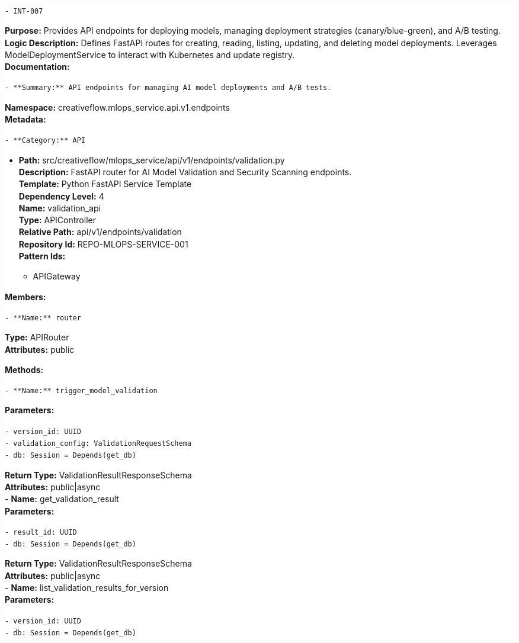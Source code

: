     - INT-007
    
**Purpose:** Provides API endpoints for deploying models, managing deployment strategies (canary/blue-green), and A/B testing.  
**Logic Description:** Defines FastAPI routes for creating, reading, listing, updating, and deleting model deployments. Leverages ModelDeploymentService to interact with Kubernetes and update registry.  
**Documentation:**
    
    - **Summary:** API endpoints for managing AI model deployments and A/B tests.
    
**Namespace:** creativeflow.mlops_service.api.v1.endpoints  
**Metadata:**
    
    - **Category:** API
    
- **Path:** src/creativeflow/mlops_service/api/v1/endpoints/validation.py  
**Description:** FastAPI router for AI Model Validation and Security Scanning endpoints.  
**Template:** Python FastAPI Service Template  
**Dependency Level:** 4  
**Name:** validation_api  
**Type:** APIController  
**Relative Path:** api/v1/endpoints/validation  
**Repository Id:** REPO-MLOPS-SERVICE-001  
**Pattern Ids:**
    
    - APIGateway
    
**Members:**
    
    - **Name:** router  
**Type:** APIRouter  
**Attributes:** public  
    
**Methods:**
    
    - **Name:** trigger_model_validation  
**Parameters:**
    
    - version_id: UUID
    - validation_config: ValidationRequestSchema
    - db: Session = Depends(get_db)
    
**Return Type:** ValidationResultResponseSchema  
**Attributes:** public|async  
    - **Name:** get_validation_result  
**Parameters:**
    
    - result_id: UUID
    - db: Session = Depends(get_db)
    
**Return Type:** ValidationResultResponseSchema  
**Attributes:** public|async  
    - **Name:** list_validation_results_for_version  
**Parameters:**
    
    - version_id: UUID
    - db: Session = Depends(get_db)
    